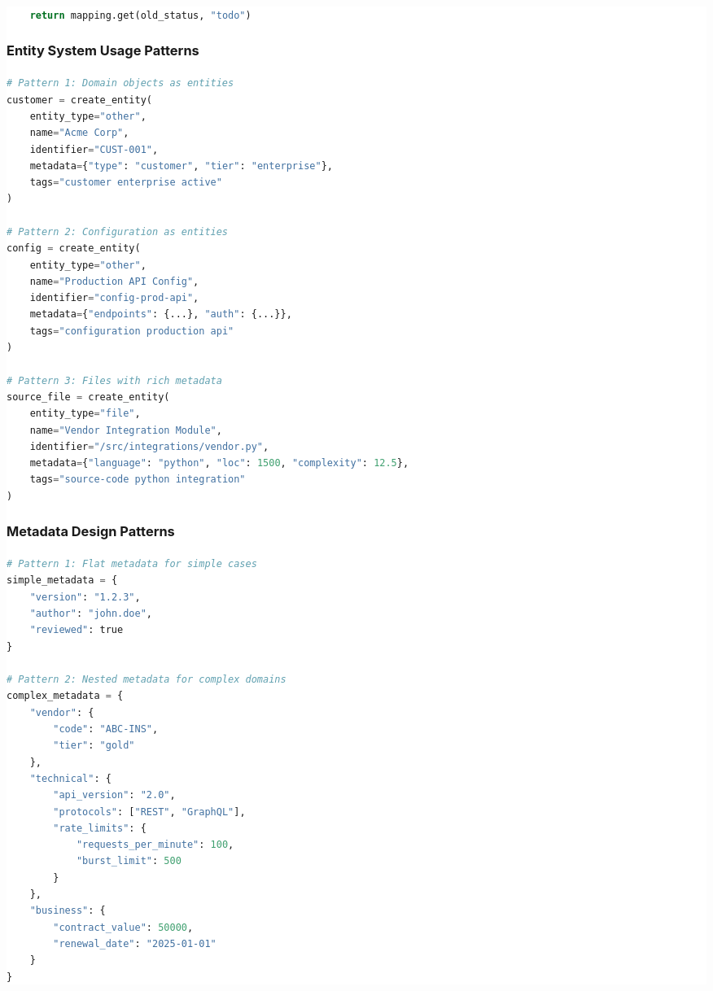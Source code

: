 ```python
    return mapping.get(old_status, "todo")
```

### Entity System Usage Patterns

```python
# Pattern 1: Domain objects as entities
customer = create_entity(
    entity_type="other",
    name="Acme Corp",
    identifier="CUST-001",
    metadata={"type": "customer", "tier": "enterprise"},
    tags="customer enterprise active"
)

# Pattern 2: Configuration as entities
config = create_entity(
    entity_type="other",
    name="Production API Config",
    identifier="config-prod-api",
    metadata={"endpoints": {...}, "auth": {...}},
    tags="configuration production api"
)

# Pattern 3: Files with rich metadata
source_file = create_entity(
    entity_type="file",
    name="Vendor Integration Module",
    identifier="/src/integrations/vendor.py",
    metadata={"language": "python", "loc": 1500, "complexity": 12.5},
    tags="source-code python integration"
)
```

### Metadata Design Patterns

```python
# Pattern 1: Flat metadata for simple cases
simple_metadata = {
    "version": "1.2.3",
    "author": "john.doe",
    "reviewed": true
}

# Pattern 2: Nested metadata for complex domains
complex_metadata = {
    "vendor": {
        "code": "ABC-INS",
        "tier": "gold"
    },
    "technical": {
        "api_version": "2.0",
        "protocols": ["REST", "GraphQL"],
        "rate_limits": {
            "requests_per_minute": 100,
            "burst_limit": 500
        }
    },
    "business": {
        "contract_value": 50000,
        "renewal_date": "2025-01-01"
    }
}

```